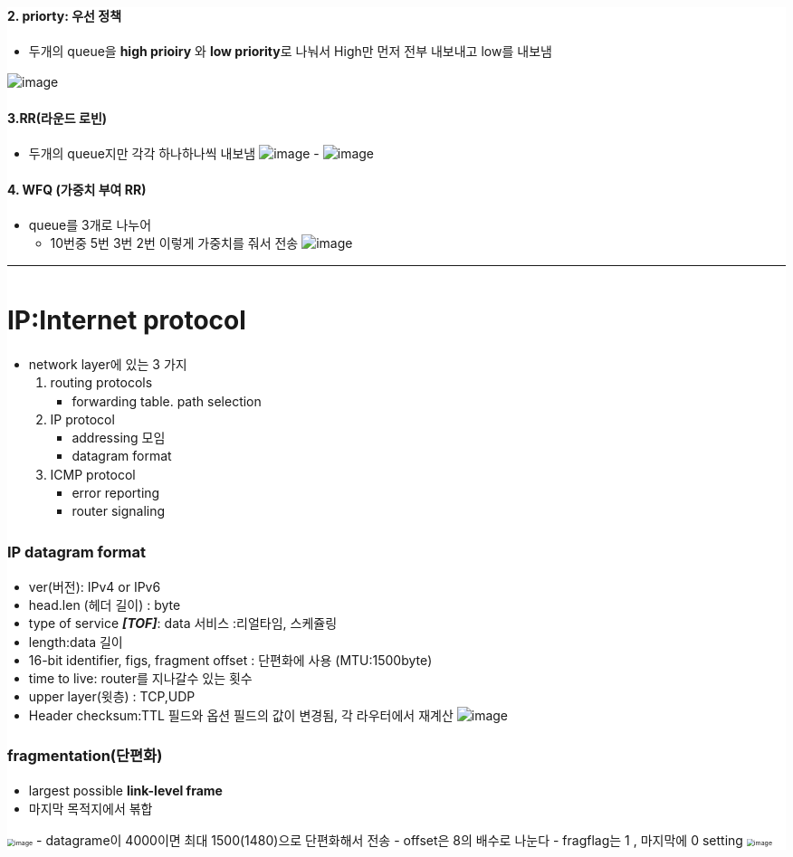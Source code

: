 #### 2. priorty: 우선 정책
- 두개의 queue을 **high prioiry** 와 **low priority**로 나눠서  High만 먼저 전부  내보내고 low를 내보냄

![image](https://user-images.githubusercontent.com/86946575/165901795-409f2da5-f0ee-4fce-9a47-9c4ab3ebc1fd.png)

#### 3.RR(라운드 로빈)
- 두개의 queue지만 각각 하나하나씩 내보냄
![image](https://user-images.githubusercontent.com/86946575/165901965-e3e365c6-2410-401e-8e97-3d03a99e878d.png) -   ![image](https://user-images.githubusercontent.com/86946575/165901942-ff703564-db84-43ec-b442-82ec2eb0ed38.png)

#### 4. WFQ (가중치 부여 RR)
- queue를 3개로 나누어 
  - 10번중 5번 3번 2번 이렇게 가중치를 줘서 전송
![image](https://user-images.githubusercontent.com/86946575/165902139-e308b304-d38a-435a-bff3-ca222f0ea942.png)


---
# IP:Internet protocol
- network layer에 있는 3 가지
  1. routing protocols
      - forwarding table. path selection
  2. IP  protocol
      - addressing 모임
      - datagram format 
  3. ICMP protocol
      - error reporting
      - router signaling
  
### IP datagram format
- ver(버전): IPv4 or IPv6
- head.len (헤더 길이) : byte
- type of service ***[TOF]***: data 서비스 :리얼타임, 스케쥴링 
- length:data 길이
- 16-bit identifier, figs, fragment offset : 단편화에 사용 (MTU:1500byte)
- time to live: router를 지나갈수 있는 횟수 
- upper layer(윗층) : TCP,UDP
- Header checksum:TTL 필드와 옵션 필드의 값이 변경됨, 각 라우터에서 재계산 
![image](https://user-images.githubusercontent.com/86946575/168037384-d13697d6-4c5d-45d0-9ae6-38ddd7ad0ddb.png)

### fragmentation(단편화)
- largest possible **link-level frame**
- 마지막 목적지에서 볶합
<img src="https://user-images.githubusercontent.com/86946575/168040232-473860f2-b8fc-47d4-8086-e4b51693106c.png" alt="image" style="zoom:50%;" />
- datagrame이 4000이면 최대 1500(1480)으로 단편화해서 전송
- offset은 8의 배수로 나눈다
- fragflag는 1 , 마지막에 0 setting
<img src="https://user-images.githubusercontent.com/86946575/168040858-bc872209-1289-45c0-a7c4-7a2aa80d7432.png" alt="image" style="zoom:50%;" />

